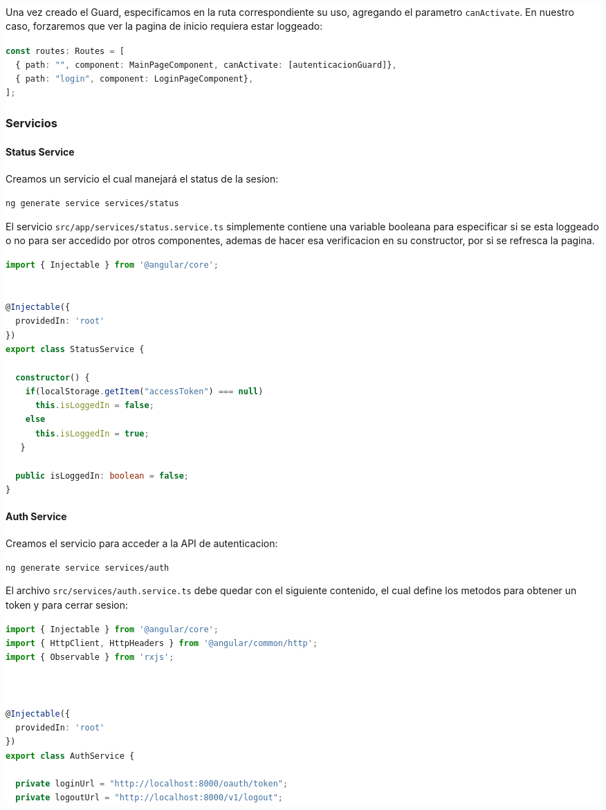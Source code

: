 Una vez creado el Guard, especificamos en la ruta correspondiente su uso, agregando el parametro `canActivate`. En nuestro caso, forzaremos que ver la pagina de inicio requiera estar loggeado:

```typescript
const routes: Routes = [
  { path: "", component: MainPageComponent, canActivate: [autenticacionGuard]},
  { path: "login", component: LoginPageComponent},
];
```
### Servicios

#### Status Service

Creamos un servicio el cual manejará el status de la sesion:
```bash
ng generate service services/status
```

El servicio `src/app/services/status.service.ts` simplemente contiene una variable booleana para especificar si se esta loggeado o no para ser accedido por otros componentes, ademas de hacer esa verificacion en su constructor, por si se refresca la pagina.

```typescript
import { Injectable } from '@angular/core';


@Injectable({
  providedIn: 'root'
})
export class StatusService {

  constructor() {
    if(localStorage.getItem("accessToken") === null)
      this.isLoggedIn = false;
    else 
      this.isLoggedIn = true;
   }

  public isLoggedIn: boolean = false;
}

```



#### Auth Service
Creamos el servicio para acceder a la API de autenticacion:

```bash
ng generate service services/auth
```

El archivo `src/services/auth.service.ts` debe quedar con el siguiente contenido, el cual define los metodos para obtener un token y para cerrar sesion:

```typescript
import { Injectable } from '@angular/core';
import { HttpClient, HttpHeaders } from '@angular/common/http';
import { Observable } from 'rxjs';



@Injectable({
  providedIn: 'root'
})
export class AuthService {

  private loginUrl = "http://localhost:8000/oauth/token";
  private logoutUrl = "http://localhost:8000/v1/logout";
```
